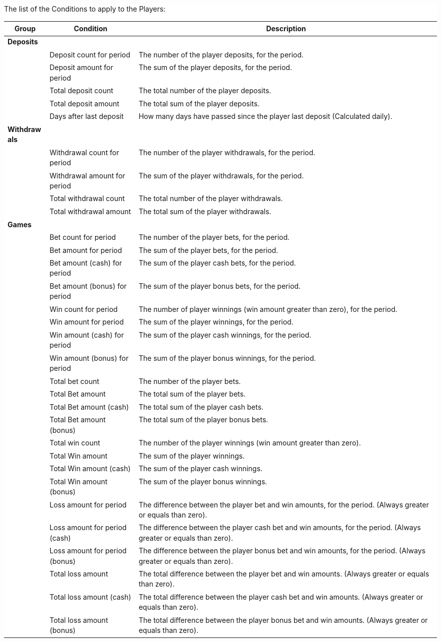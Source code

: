 The list of the Conditions to apply to the Players:

| Group | Condition | Description |
|-|-|-|
| **Deposits** |  |  |
|  | Deposit count for period | The number of the player deposits, for the period. |
|  | Deposit amount for period | The sum of the player deposits, for the period. |
|  | Total deposit count | The total number of the player deposits. |
|  | Total deposit amount | The total sum of the player deposits. |
|  | Days after last deposit | How many days have passed since the player last deposit (Calculated daily). |
| **Withdrawals** |  |  |
|  | Withdrawal count for period | The number of the player withdrawals, for the period. |
|  | Withdrawal amount for period | The sum of the player withdrawals, for the period. |
|  | Total withdrawal count | The total number of the player withdrawals. |
|  | Total withdrawal amount | The total sum of the player withdrawals. |
| **Games** |  |  |
|  | Bet count for period | The number of the player bets, for the period. |
|  | Bet amount for period | The sum of the player bets, for the period. |
|  | Bet amount (cash) for period | The sum of the player cash bets, for the period. |
|  | Bet amount (bonus) for period | The sum of the player bonus bets, for the period. |
|  | Win count for period | The number of player winnings (win amount greater than zero), for the period. |
|  | Win amount for period | The sum of the player winnings, for the period. |
|  | Win amount (cash) for period | The sum of the player cash winnings, for the period. |
|  | Win amount (bonus) for period | The sum of the player bonus winnings, for the period. |
|  | Total bet count | The number of the player bets. |
|  | Total Bet amount | The total sum of the player bets. |
|  | Total Bet amount (cash) | The total sum of the player cash bets. |
|  | Total Bet amount (bonus) | The total sum of the player bonus bets. |
|  | Total win count | The number of the player winnings (win amount greater than zero). |
|  | Total Win amount | The sum of the player winnings. |
|  | Total Win amount (cash) | The sum of the player cash winnings. |
|  | Total Win amount (bonus) | The sum of the player bonus winnings. |
|  | Loss amount for period | The difference between the player bet and win amounts, for the period. (Always greater or equals than zero). |
|  | Loss amount for period (cash) | The difference between the player cash bet and win amounts, for the period. (Always greater or equals than zero). |
|  | Loss amount for period (bonus) | The difference between the player bonus bet and win amounts, for the period. (Always greater or equals than zero). |
|  | Total loss amount | The total difference between the player bet and win amounts. (Always greater or equals than zero). |
|  | Total loss amount (cash) | The total difference between the player cash bet and win amounts. (Always greater or equals than zero). |
|  | Total loss amount (bonus) | The total difference between the player bonus bet and win amounts. (Always greater or equals than zero). |